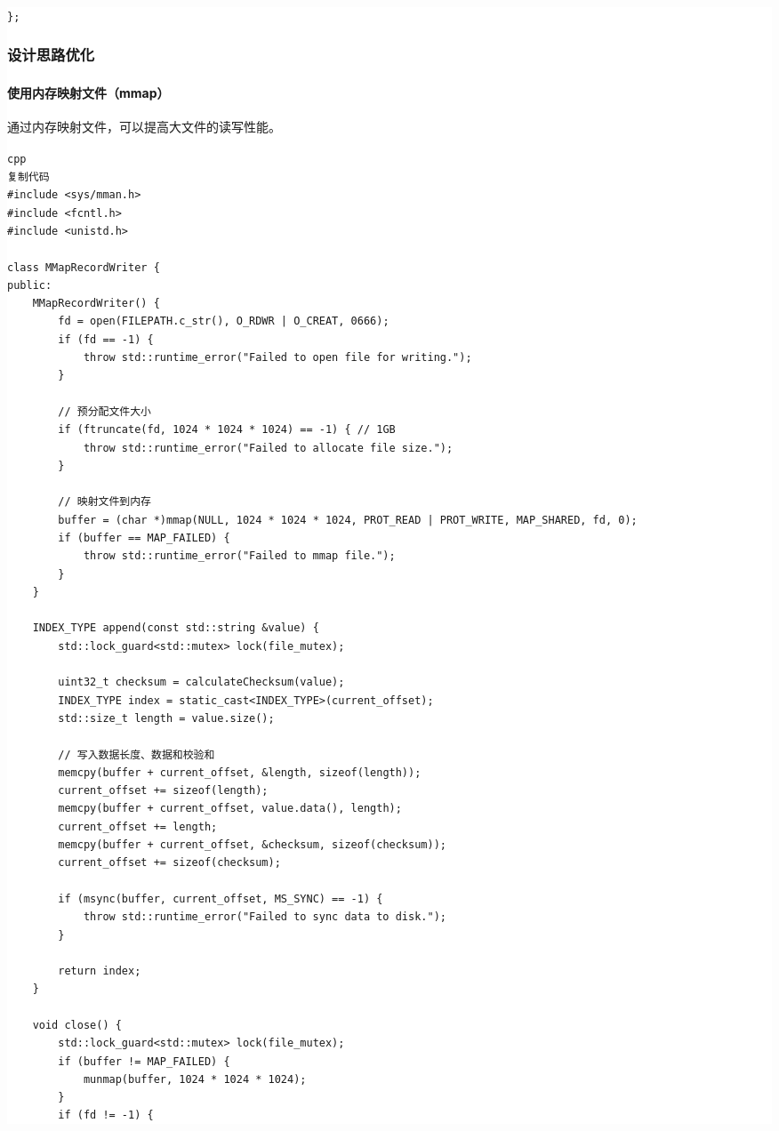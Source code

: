 ```
};
```

### 设计思路优化

#### 使用内存映射文件（mmap）

通过内存映射文件，可以提高大文件的读写性能。

```
cpp
复制代码
#include <sys/mman.h>
#include <fcntl.h>
#include <unistd.h>

class MMapRecordWriter {
public:
    MMapRecordWriter() {
        fd = open(FILEPATH.c_str(), O_RDWR | O_CREAT, 0666);
        if (fd == -1) {
            throw std::runtime_error("Failed to open file for writing.");
        }

        // 预分配文件大小
        if (ftruncate(fd, 1024 * 1024 * 1024) == -1) { // 1GB
            throw std::runtime_error("Failed to allocate file size.");
        }

        // 映射文件到内存
        buffer = (char *)mmap(NULL, 1024 * 1024 * 1024, PROT_READ | PROT_WRITE, MAP_SHARED, fd, 0);
        if (buffer == MAP_FAILED) {
            throw std::runtime_error("Failed to mmap file.");
        }
    }

    INDEX_TYPE append(const std::string &value) {
        std::lock_guard<std::mutex> lock(file_mutex);

        uint32_t checksum = calculateChecksum(value);
        INDEX_TYPE index = static_cast<INDEX_TYPE>(current_offset);
        std::size_t length = value.size();

        // 写入数据长度、数据和校验和
        memcpy(buffer + current_offset, &length, sizeof(length));
        current_offset += sizeof(length);
        memcpy(buffer + current_offset, value.data(), length);
        current_offset += length;
        memcpy(buffer + current_offset, &checksum, sizeof(checksum));
        current_offset += sizeof(checksum);

        if (msync(buffer, current_offset, MS_SYNC) == -1) {
            throw std::runtime_error("Failed to sync data to disk.");
        }

        return index;
    }

    void close() {
        std::lock_guard<std::mutex> lock(file_mutex);
        if (buffer != MAP_FAILED) {
            munmap(buffer, 1024 * 1024 * 1024);
        }
        if (fd != -1) {
```